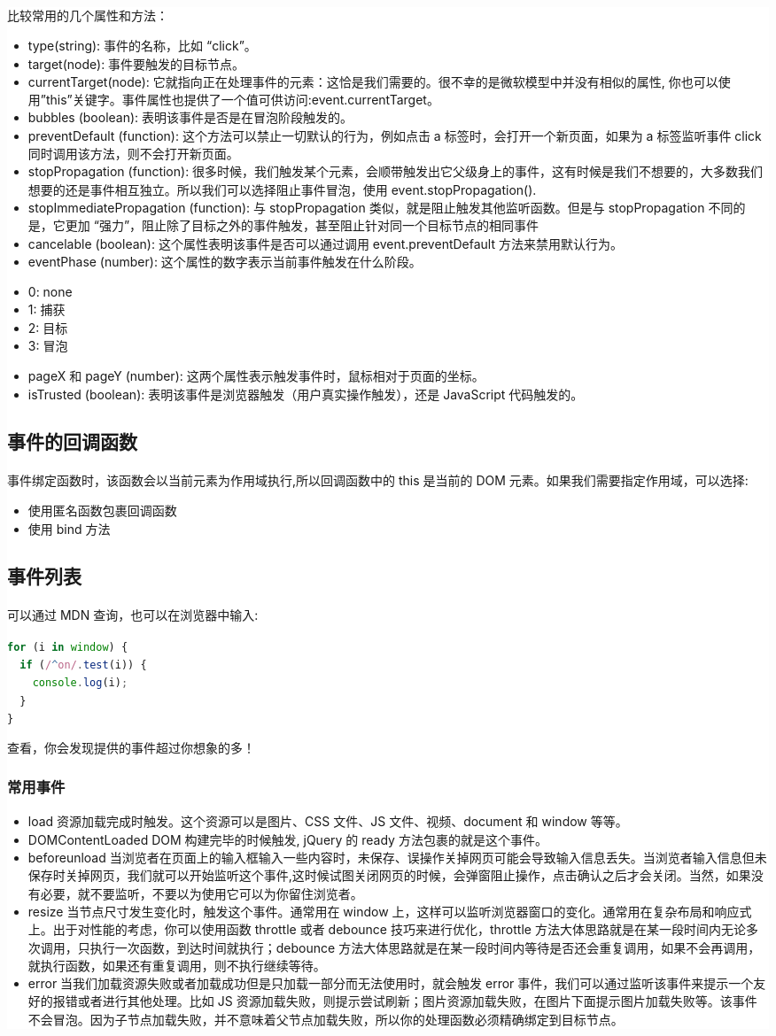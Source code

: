 比较常用的几个属性和方法：

- type(string): 事件的名称，比如 “click”。
- target(node): 事件要触发的目标节点。
- currentTarget(node): 它就指向正在处理事件的元素：这恰是我们需要的。很不幸的是微软模型中并没有相似的属性, 你也可以使用”this”关键字。事件属性也提供了一个值可供访问:event.currentTarget。
- bubbles (boolean): 表明该事件是否是在冒泡阶段触发的。
- preventDefault (function): 这个方法可以禁止一切默认的行为，例如点击 a 标签时，会打开一个新页面，如果为 a 标签监听事件 click 同时调用该方法，则不会打开新页面。
- stopPropagation (function): 很多时候，我们触发某个元素，会顺带触发出它父级身上的事件，这有时候是我们不想要的，大多数我们想要的还是事件相互独立。所以我们可以选择阻止事件冒泡，使用 event.stopPropagation().
- stopImmediatePropagation (function): 与 stopPropagation 类似，就是阻止触发其他监听函数。但是与 stopPropagation 不同的是，它更加 “强力”，阻止除了目标之外的事件触发，甚至阻止针对同一个目标节点的相同事件
- cancelable (boolean): 这个属性表明该事件是否可以通过调用 event.preventDefault 方法来禁用默认行为。
- eventPhase (number): 这个属性的数字表示当前事件触发在什么阶段。

* 0: none
* 1: 捕获
* 2: 目标
* 3: 冒泡

- pageX 和 pageY (number): 这两个属性表示触发事件时，鼠标相对于页面的坐标。
- isTrusted (boolean): 表明该事件是浏览器触发（用户真实操作触发），还是 JavaScript 代码触发的。

## 事件的回调函数

事件绑定函数时，该函数会以当前元素为作用域执行,所以回调函数中的 this 是当前的 DOM 元素。如果我们需要指定作用域，可以选择:

- 使用匿名函数包裹回调函数
- 使用 bind 方法

## 事件列表

可以通过 MDN 查询，也可以在浏览器中输入:

```js
for (i in window) {
  if (/^on/.test(i)) {
    console.log(i);
  }
}
```

查看，你会发现提供的事件超过你想象的多！

### 常用事件

- load 资源加载完成时触发。这个资源可以是图片、CSS 文件、JS 文件、视频、document 和 window 等等。
- DOMContentLoaded DOM 构建完毕的时候触发, jQuery 的 ready 方法包裹的就是这个事件。
- beforeunload 当浏览者在页面上的输入框输入一些内容时，未保存、误操作关掉网页可能会导致输入信息丢失。当浏览者输入信息但未保存时关掉网页，我们就可以开始监听这个事件,这时候试图关闭网页的时候，会弹窗阻止操作，点击确认之后才会关闭。当然，如果没有必要，就不要监听，不要以为使用它可以为你留住浏览者。
- resize 当节点尺寸发生变化时，触发这个事件。通常用在 window 上，这样可以监听浏览器窗口的变化。通常用在复杂布局和响应式上。出于对性能的考虑，你可以使用函数 throttle 或者 debounce 技巧来进行优化，throttle 方法大体思路就是在某一段时间内无论多次调用，只执行一次函数，到达时间就执行；debounce 方法大体思路就是在某一段时间内等待是否还会重复调用，如果不会再调用，就执行函数，如果还有重复调用，则不执行继续等待。
- error 当我们加载资源失败或者加载成功但是只加载一部分而无法使用时，就会触发 error 事件，我们可以通过监听该事件来提示一个友好的报错或者进行其他处理。比如 JS 资源加载失败，则提示尝试刷新；图片资源加载失败，在图片下面提示图片加载失败等。该事件不会冒泡。因为子节点加载失败，并不意味着父节点加载失败，所以你的处理函数必须精确绑定到目标节点。
